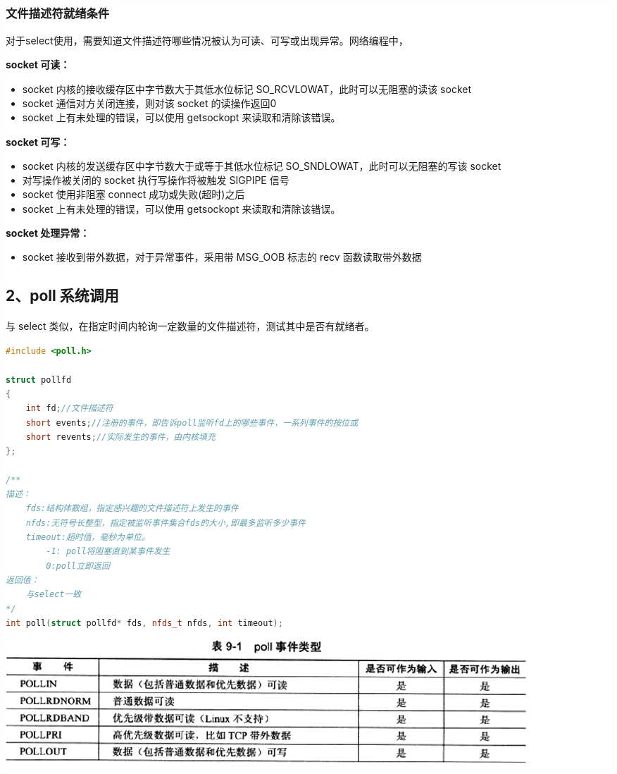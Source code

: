 

### 文件描述符就绪条件

对于select使用，需要知道文件描述符哪些情况被认为可读、可写或出现异常。网络编程中，

**socket 可读：**

* socket 内核的接收缓存区中字节数大于其低水位标记 SO_RCVLOWAT，此时可以无阻塞的读该 socket
* socket 通信对方关闭连接，则对该 socket 的读操作返回0
* socket 上有未处理的错误，可以使用 getsockopt 来读取和清除该错误。

**socket 可写：**

* socket 内核的发送缓存区中字节数大于或等于其低水位标记 SO_SNDLOWAT，此时可以无阻塞的写该 socket
* 对写操作被关闭的 socket 执行写操作将被触发 SIGPIPE 信号
* socket 使用非阻塞 connect 成功或失败(超时)之后
* socket 上有未处理的错误，可以使用 getsockopt 来读取和清除该错误。

**socket 处理异常：**

* socket 接收到带外数据，对于异常事件，采用带 MSG_OOB 标志的 recv 函数读取带外数据



## 2、poll 系统调用

与 select 类似，在指定时间内轮询一定数量的文件描述符，测试其中是否有就绪者。

```C++
#include <poll.h>

struct pollfd
{
    int fd;//文件描述符
    short events;//注册的事件，即告诉poll监听fd上的哪些事件，一系列事件的按位或
    short revents;//实际发生的事件，由内核填充
};

/**
描述：
	fds:结构体数组，指定感兴趣的文件描述符上发生的事件
	nfds:无符号长整型，指定被监听事件集合fds的大小,即最多监听多少事件
	timeout:超时值，毫秒为单位。
		-1: poll将阻塞直到某事件发生
		0:poll立即返回
返回值：
	与select一致
*/
int poll(struct pollfd* fds, nfds_t nfds, int timeout);
```

![](./Pic/table-9-1.png)
